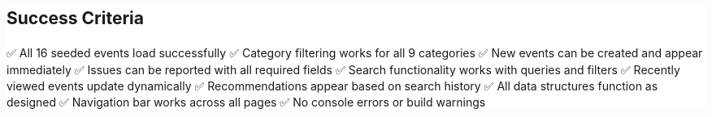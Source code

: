 ## Success Criteria

✅ All 16 seeded events load successfully
✅ Category filtering works for all 9 categories
✅ New events can be created and appear immediately
✅ Issues can be reported with all required fields
✅ Search functionality works with queries and filters
✅ Recently viewed events update dynamically
✅ Recommendations appear based on search history
✅ All data structures function as designed
✅ Navigation bar works across all pages
✅ No console errors or build warnings
